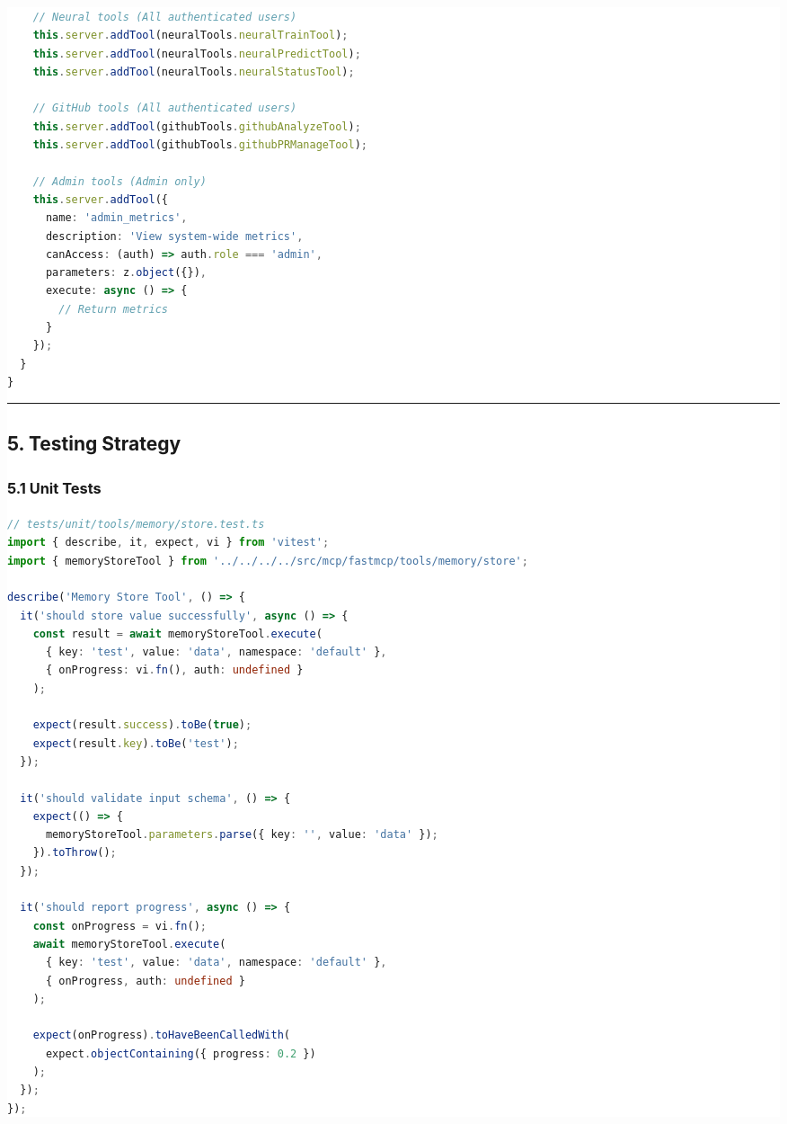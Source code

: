 ```typescript
    // Neural tools (All authenticated users)
    this.server.addTool(neuralTools.neuralTrainTool);
    this.server.addTool(neuralTools.neuralPredictTool);
    this.server.addTool(neuralTools.neuralStatusTool);

    // GitHub tools (All authenticated users)
    this.server.addTool(githubTools.githubAnalyzeTool);
    this.server.addTool(githubTools.githubPRManageTool);

    // Admin tools (Admin only)
    this.server.addTool({
      name: 'admin_metrics',
      description: 'View system-wide metrics',
      canAccess: (auth) => auth.role === 'admin',
      parameters: z.object({}),
      execute: async () => {
        // Return metrics
      }
    });
  }
}
```

---

## 5. Testing Strategy

### 5.1 Unit Tests

```typescript
// tests/unit/tools/memory/store.test.ts
import { describe, it, expect, vi } from 'vitest';
import { memoryStoreTool } from '../../../../src/mcp/fastmcp/tools/memory/store';

describe('Memory Store Tool', () => {
  it('should store value successfully', async () => {
    const result = await memoryStoreTool.execute(
      { key: 'test', value: 'data', namespace: 'default' },
      { onProgress: vi.fn(), auth: undefined }
    );

    expect(result.success).toBe(true);
    expect(result.key).toBe('test');
  });

  it('should validate input schema', () => {
    expect(() => {
      memoryStoreTool.parameters.parse({ key: '', value: 'data' });
    }).toThrow();
  });

  it('should report progress', async () => {
    const onProgress = vi.fn();
    await memoryStoreTool.execute(
      { key: 'test', value: 'data', namespace: 'default' },
      { onProgress, auth: undefined }
    );

    expect(onProgress).toHaveBeenCalledWith(
      expect.objectContaining({ progress: 0.2 })
    );
  });
});
```